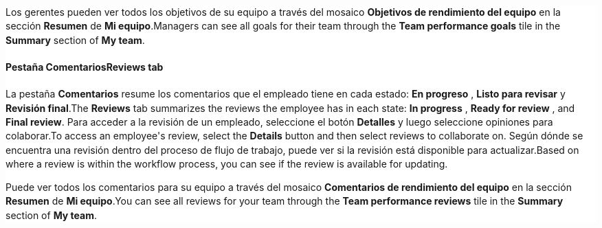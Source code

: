 <span data-ttu-id="1a0f4-283">Los gerentes pueden ver todos los objetivos de su equipo a través del mosaico **Objetivos de rendimiento del equipo** en la sección **Resumen** de **Mi equipo**.</span><span class="sxs-lookup"><span data-stu-id="1a0f4-283">Managers can see all goals for their team through the **Team performance goals** tile in the **Summary** section of **My team**.</span></span>

#### <a name="reviews-tab"></a><span data-ttu-id="1a0f4-284">Pestaña Comentarios</span><span class="sxs-lookup"><span data-stu-id="1a0f4-284">Reviews tab</span></span>

<span data-ttu-id="1a0f4-285">La pestaña **Comentarios** resume los comentarios que el empleado tiene en cada estado: **En progreso** , **Listo para revisar** y **Revisión final**.</span><span class="sxs-lookup"><span data-stu-id="1a0f4-285">The **Reviews** tab summarizes the reviews the employee has in each state: **In progress** , **Ready for review** , and **Final review**.</span></span> <span data-ttu-id="1a0f4-286">Para acceder a la revisión de un empleado, seleccione el botón **Detalles** y luego seleccione opiniones para colaborar.</span><span class="sxs-lookup"><span data-stu-id="1a0f4-286">To access an employee's review, select the **Details** button and then select reviews to collaborate on.</span></span> <span data-ttu-id="1a0f4-287">Según dónde se encuentra una revisión dentro del proceso de flujo de trabajo, puede ver si la revisión está disponible para actualizar.</span><span class="sxs-lookup"><span data-stu-id="1a0f4-287">Based on where a review is within the workflow process, you can see if the review is available for updating.</span></span> 

<span data-ttu-id="1a0f4-288">Puede ver todos los comentarios para su equipo a través del mosaico **Comentarios de rendimiento del equipo** en la sección **Resumen** de **Mi equipo**.</span><span class="sxs-lookup"><span data-stu-id="1a0f4-288">You can see all reviews for your team through the **Team performance reviews** tile in the **Summary** section of **My team**.</span></span>